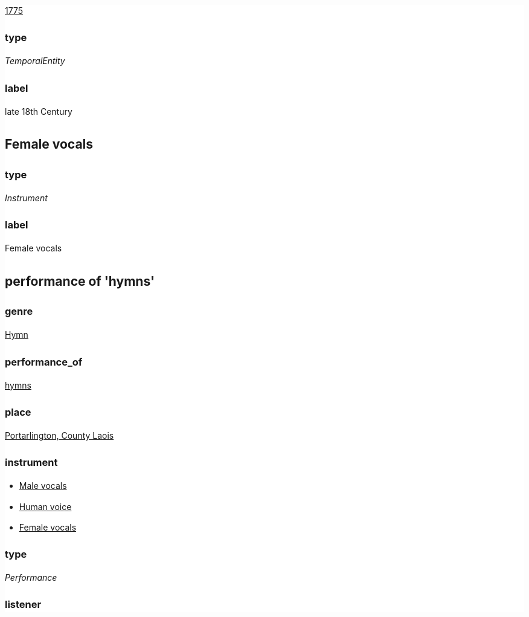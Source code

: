 
[1775](#1775)

### type


*TemporalEntity*

### label


late 18th Century

## Female vocals

### type


*Instrument*

### label


Female vocals

## performance of 'hymns'

### genre


[Hymn](#Hymn)

### performance_of


[hymns](#hymns)

### place


[Portarlington, County Laois](#Portarlington-County-Laois)

### instrument

 - [Male vocals](#Male-vocals)

 - [Human voice](#Human-voice)

 - [Female vocals](#Female-vocals)

### type


*Performance*

### listener
